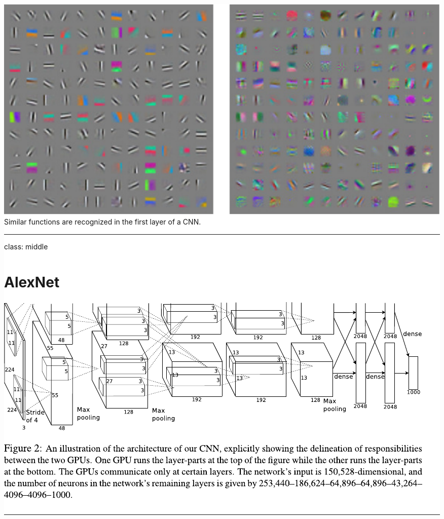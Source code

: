 ![:pdf 100%](first_convolutional_layer.pdf)
Similar functions are recognized in the first layer of a CNN.

---
class: middle
# AlexNet

![:pdf 100%](alexnet.pdf)

---